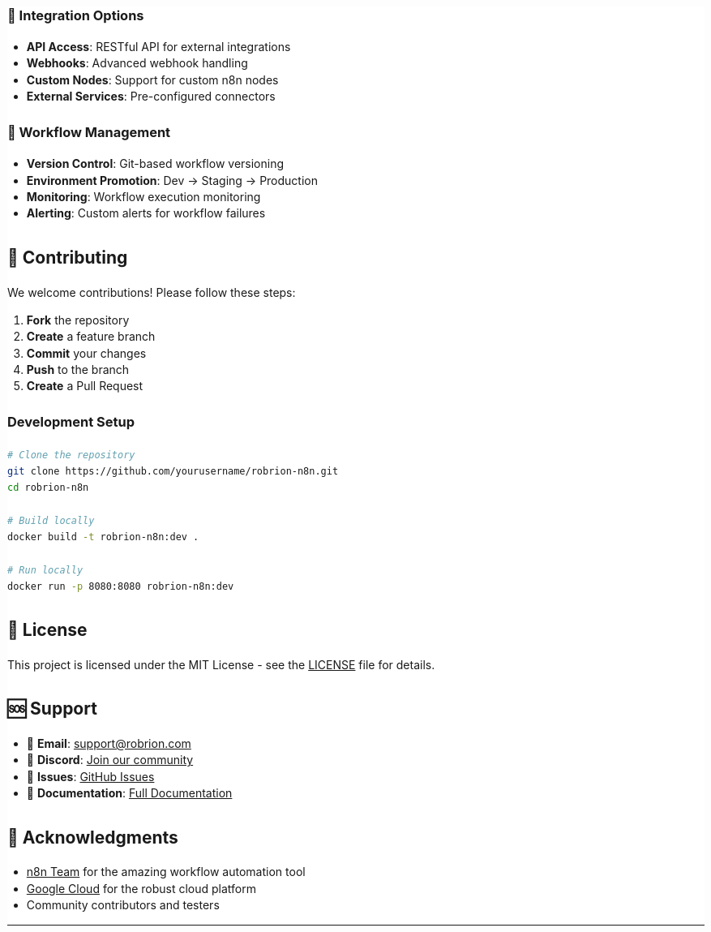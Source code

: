 ### 🔌 Integration Options
- **API Access**: RESTful API for external integrations
- **Webhooks**: Advanced webhook handling
- **Custom Nodes**: Support for custom n8n nodes
- **External Services**: Pre-configured connectors

### 🎯 Workflow Management
- **Version Control**: Git-based workflow versioning
- **Environment Promotion**: Dev → Staging → Production
- **Monitoring**: Workflow execution monitoring
- **Alerting**: Custom alerts for workflow failures

## 🤝 Contributing

We welcome contributions! Please follow these steps:

1. **Fork** the repository
2. **Create** a feature branch
3. **Commit** your changes
4. **Push** to the branch
5. **Create** a Pull Request

### Development Setup
```bash
# Clone the repository
git clone https://github.com/yourusername/robrion-n8n.git
cd robrion-n8n

# Build locally
docker build -t robrion-n8n:dev .

# Run locally
docker run -p 8080:8080 robrion-n8n:dev
```

## 📄 License

This project is licensed under the MIT License - see the [LICENSE](LICENSE) file for details.

## 🆘 Support

- 📧 **Email**: support@robrion.com
- 💬 **Discord**: [Join our community](https://discord.gg/robrion)
- 🐛 **Issues**: [GitHub Issues](https://github.com/yourusername/robrion-n8n/issues)
- 📖 **Documentation**: [Full Documentation](https://docs.robrion.com/n8n)

## 🙏 Acknowledgments

- [n8n Team](https://n8n.io/) for the amazing workflow automation tool
- [Google Cloud](https://cloud.google.com/) for the robust cloud platform
- Community contributors and testers

---